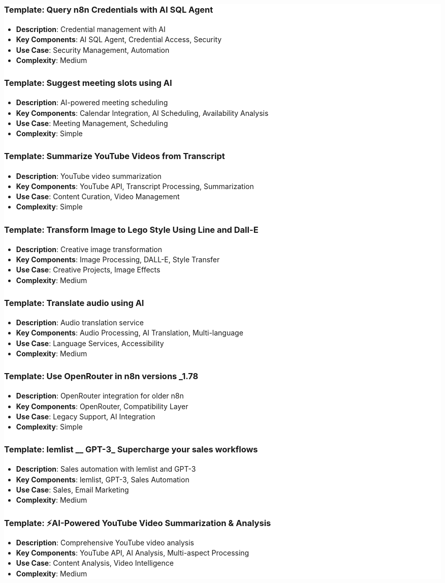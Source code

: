 ### Template: Query n8n Credentials with AI SQL Agent
- **Description**: Credential management with AI
- **Key Components**: AI SQL Agent, Credential Access, Security
- **Use Case**: Security Management, Automation
- **Complexity**: Medium

### Template: Suggest meeting slots using AI
- **Description**: AI-powered meeting scheduling
- **Key Components**: Calendar Integration, AI Scheduling, Availability Analysis
- **Use Case**: Meeting Management, Scheduling
- **Complexity**: Simple

### Template: Summarize YouTube Videos from Transcript
- **Description**: YouTube video summarization
- **Key Components**: YouTube API, Transcript Processing, Summarization
- **Use Case**: Content Curation, Video Management
- **Complexity**: Simple

### Template: Transform Image to Lego Style Using Line and Dall-E
- **Description**: Creative image transformation
- **Key Components**: Image Processing, DALL-E, Style Transfer
- **Use Case**: Creative Projects, Image Effects
- **Complexity**: Medium

### Template: Translate audio using AI
- **Description**: Audio translation service
- **Key Components**: Audio Processing, AI Translation, Multi-language
- **Use Case**: Language Services, Accessibility
- **Complexity**: Medium

### Template: Use OpenRouter in n8n versions _1.78
- **Description**: OpenRouter integration for older n8n
- **Key Components**: OpenRouter, Compatibility Layer
- **Use Case**: Legacy Support, AI Integration
- **Complexity**: Simple

### Template: lemlist __ GPT-3_ Supercharge your sales workflows
- **Description**: Sales automation with lemlist and GPT-3
- **Key Components**: lemlist, GPT-3, Sales Automation
- **Use Case**: Sales, Email Marketing
- **Complexity**: Medium

### Template: ⚡AI-Powered YouTube Video Summarization & Analysis
- **Description**: Comprehensive YouTube video analysis
- **Key Components**: YouTube API, AI Analysis, Multi-aspect Processing
- **Use Case**: Content Analysis, Video Intelligence
- **Complexity**: Medium
